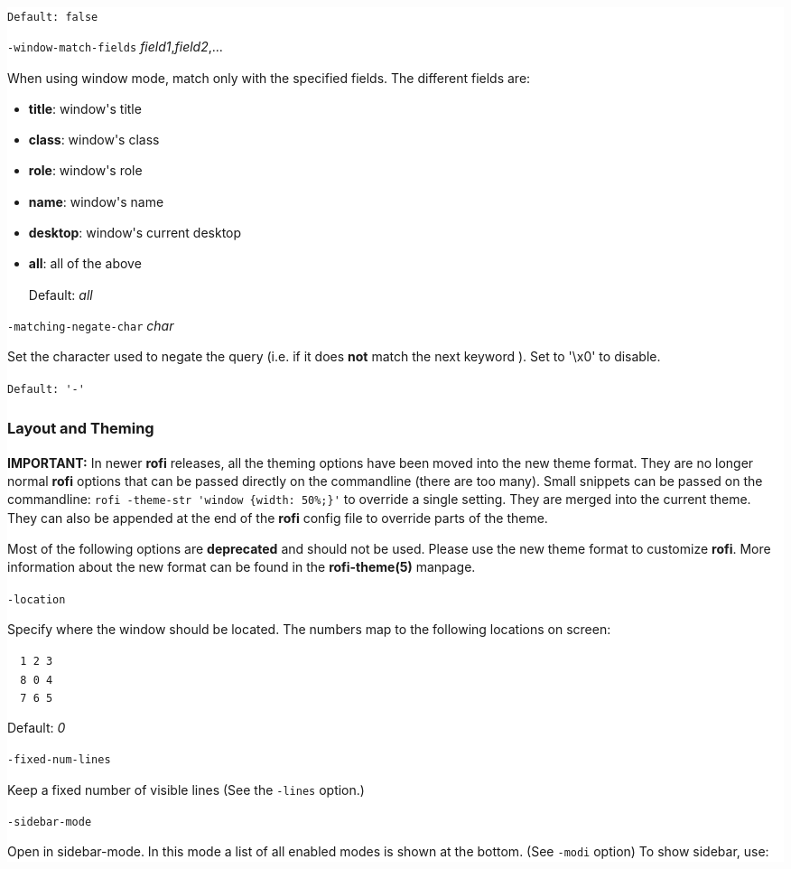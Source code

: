     Default: false

`-window-match-fields` *field1*,*field2*,...

When using window mode, match only with the specified fields.
The different fields are:

* **title**: window's title
* **class**: window's class
* **role**: window's role
* **name**: window's name
* **desktop**: window's current desktop
* **all**: all of the above

    Default: *all*

`-matching-negate-char` *char*

Set the character used to negate the query (i.e. if it does **not** match the next keyword ).
Set to '\x0' to disable.

    Default: '-'


### Layout and Theming

**IMPORTANT:**
  In newer **rofi** releases, all the theming options have been moved into the new theme format. They are no longer normal
  **rofi** options that can be passed directly on the commandline (there are too many).
  Small snippets can be passed on the commandline: `rofi -theme-str 'window {width: 50%;}'` to override a single
  setting. They are merged into the current theme.
  They can also be appended at the end of the **rofi** config file to override parts of the theme.

Most of the following options are **deprecated** and should not be used. Please use the new theme format to customize
**rofi**. More information about the new format can be found in the **rofi-theme(5)** manpage.

`-location`

Specify where the window should be located. The numbers map to the following locations on screen:

      1 2 3
      8 0 4
      7 6 5

Default: *0*

`-fixed-num-lines`

Keep a fixed number of visible lines (See the `-lines` option.)

`-sidebar-mode`

Open in sidebar-mode. In this mode a list of all enabled modes is shown at the bottom.
(See `-modi` option)
To show sidebar, use:
